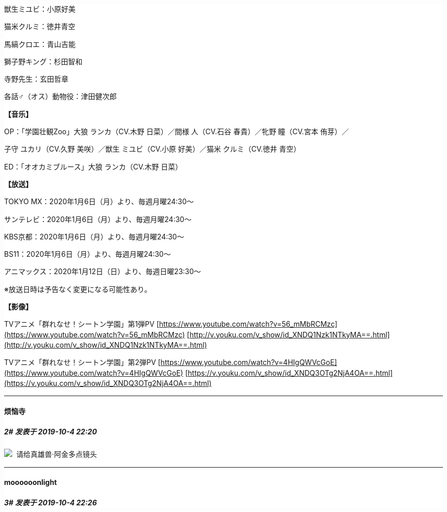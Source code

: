 獣生ミユビ：小原好美

猫米クルミ：徳井青空

馬縞クロエ：青山吉能

獅子野キング：杉田智和

寺野先生：玄田哲章

各話♂（オス）動物役：津田健次郎

<strong>【音乐】</strong>

OP：「学園壮観Zoo」大狼 ランカ（CV.木野 日菜）／間様 人（CV.石谷 春貴）／牝野 瞳（CV.宮本 侑芽）／

子守 ユカリ（CV.久野 美咲）／獣生 ミユビ（CV.小原 好美）／猫米 クルミ（CV.徳井 青空）

ED：「オオカミブルース」大狼 ランカ（CV.木野 日菜）

<strong>【放送】</strong>

TOKYO MX：2020年1月6日（月）より、毎週月曜24:30～

サンテレビ：2020年1月6日（月）より、毎週月曜24:30～

KBS京都：2020年1月6日（月）より、毎週月曜24:30～

BS11：2020年1月6日（月）より、毎週月曜24:30～

アニマックス：2020年1月12日（日）より、毎週日曜23:30～

※放送日時は予告なく変更になる可能性あり。

<strong>【影像】</strong>

TVアニメ「群れなせ！シートン学園」第1弾PV
[https://www.youtube.com/watch?v=56_mMbRCMzc](https://www.youtube.com/watch?v=56_mMbRCMzc)
[http://v.youku.com/v_show/id_XNDQ1Nzk1NTkyMA==.html](http://v.youku.com/v_show/id_XNDQ1Nzk1NTkyMA==.html)

TVアニメ「群れなせ！シートン学園」第2弾PV
[https://www.youtube.com/watch?v=4HIgQWVcGoE](https://www.youtube.com/watch?v=4HIgQWVcGoE)
[https://v.youku.com/v_show/id_XNDQ3OTg2NjA4OA==.html](https://v.youku.com/v_show/id_XNDQ3OTg2NjA4OA==.html)


-----

####  烦恼寺  
##### 2#       发表于 2019-10-4 22:20


<img src="https://static.saraba1st.com/image/smiley/face2017/057.png" referrerpolicy="no-referrer">  请给真雄兽·阿金多点镜头


-----

####  moooooonlight  
##### 3#       发表于 2019-10-4 22:26
